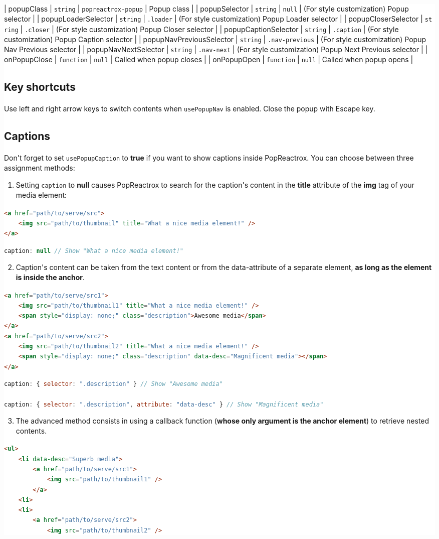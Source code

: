 | popupClass | `string` | `popreactrox-popup` | Popup class |
| popupSelector | `string` | `null` | (For style customization) Popup selector |
| popupLoaderSelector | `string` | `.loader` | (For style customization) Popup Loader selector |
| popupCloserSelector | `string` | `.closer` | (For style customization) Popup Closer selector |
| popupCaptionSelector | `string` | `.caption` | (For style customization) Popup Caption selector |
| popupNavPreviousSelector | `string` | `.nav-previous` | (For style customization) Popup Nav Previous selector |
| popupNavNextSelector | `string` | `.nav-next` | (For style customization) Popup Next Previous selector |
| onPopupClose | `function` | `null` | Called when popup closes |
| onPopupOpen | `function` | `null` | Called when popup opens |

## Key shortcuts

Use left and right arrow keys to switch contents when `usePopupNav` is enabled. Close the popup with Escape key.

## Captions

Don't forget to set `usePopupCaption` to **true** if you want to show captions inside PopReactrox.
You can choose between three assignment methods:
1. Setting `caption` to **null** causes PopReactrox to search for the caption's content in the **title** attribute of the **img** tag of your media element: 

```html
<a href="path/to/serve/src">
	<img src="path/to/thumbnail" title="What a nice media element!" />
</a>
```
```js
caption: null // Show "What a nice media element!"
```

2. Caption's content can be taken from the text content or from the data-attribute of a separate element, **as long as the element is inside the anchor**.
```html
<a href="path/to/serve/src1">
	<img src="path/to/thumbnail1" title="What a nice media element!" />
	<span style="display: none;" class="description">Awesome media</span>
</a>
<a href="path/to/serve/src2">
	<img src="path/to/thumbnail2" title="What a nice media element!" />
	<span style="display: none;" class="description" data-desc="Magnificent media"></span>
</a>
```
```js
caption: { selector: ".description" } // Show "Awesome media"

caption: { selector: ".description", attribute: "data-desc" } // Show "Magnificent media"
```
3. The advanced method consists in using a callback function (**whose only argument is the anchor element**) to retrieve nested contents. 
```html
<ul>
	<li data-desc="Superb media">
		<a href="path/to/serve/src1">
			<img src="path/to/thumbnail1" />
		</a>
	<li>
	<li>
		<a href="path/to/serve/src2">
			<img src="path/to/thumbnail2" />
```